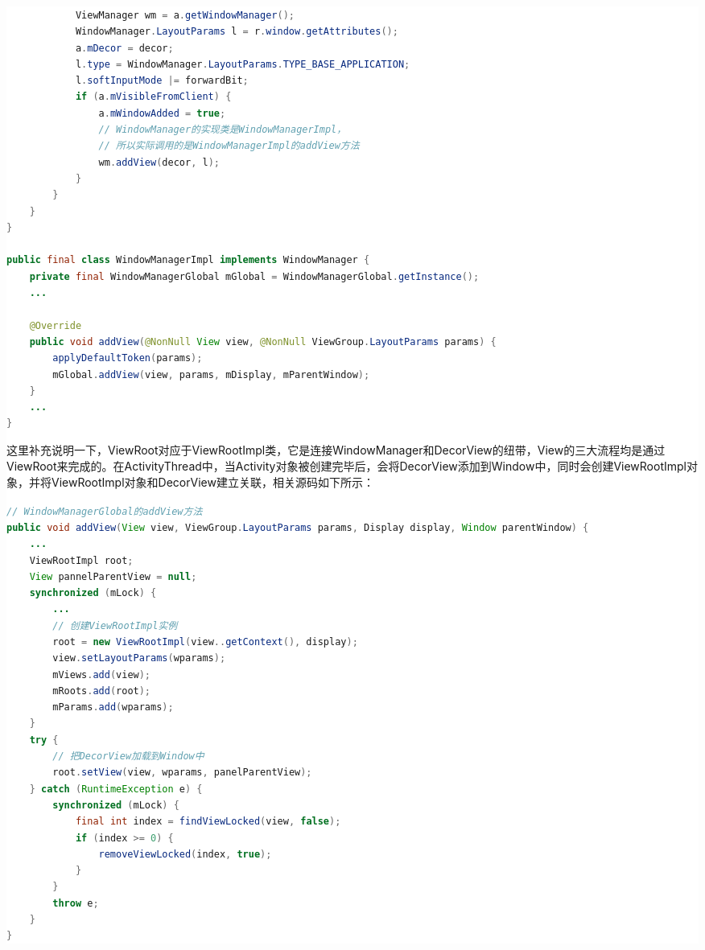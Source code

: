 ```java
            ViewManager wm = a.getWindowManager();
            WindowManager.LayoutParams l = r.window.getAttributes();
            a.mDecor = decor;
            l.type = WindowManager.LayoutParams.TYPE_BASE_APPLICATION;
            l.softInputMode |= forwardBit;
            if (a.mVisibleFromClient) {
                a.mWindowAdded = true;
                // WindowManager的实现类是WindowManagerImpl，
                // 所以实际调用的是WindowManagerImpl的addView方法
                wm.addView(decor, l);
            }
        }
    }
}

public final class WindowManagerImpl implements WindowManager {
    private final WindowManagerGlobal mGlobal = WindowManagerGlobal.getInstance();
    ...

    @Override
    public void addView(@NonNull View view, @NonNull ViewGroup.LayoutParams params) {
        applyDefaultToken(params);
        mGlobal.addView(view, params, mDisplay, mParentWindow);
    }
    ...
}
```

这里补充说明一下，ViewRoot对应于ViewRootImpl类，它是连接WindowManager和DecorView的纽带，View的三大流程均是通过ViewRoot来完成的。在ActivityThread中，当Activity对象被创建完毕后，会将DecorView添加到Window中，同时会创建ViewRootImpl对象，并将ViewRootImpl对象和DecorView建立关联，相关源码如下所示：

```java
// WindowManagerGlobal的addView方法
public void addView(View view, ViewGroup.LayoutParams params, Display display, Window parentWindow) {
    ...
    ViewRootImpl root;
    View pannelParentView = null;
    synchronized (mLock) {
        ...
        // 创建ViewRootImpl实例
        root = new ViewRootImpl(view..getContext(), display);
        view.setLayoutParams(wparams);
        mViews.add(view);
        mRoots.add(root);
        mParams.add(wparams);
    }
    try {
        // 把DecorView加载到Window中
        root.setView(view, wparams, panelParentView);
    } catch (RuntimeException e) {
        synchronized (mLock) {
            final int index = findViewLocked(view, false);
            if (index >= 0) {
                removeViewLocked(index, true);
            }
        }
        throw e;
    }
}
```
